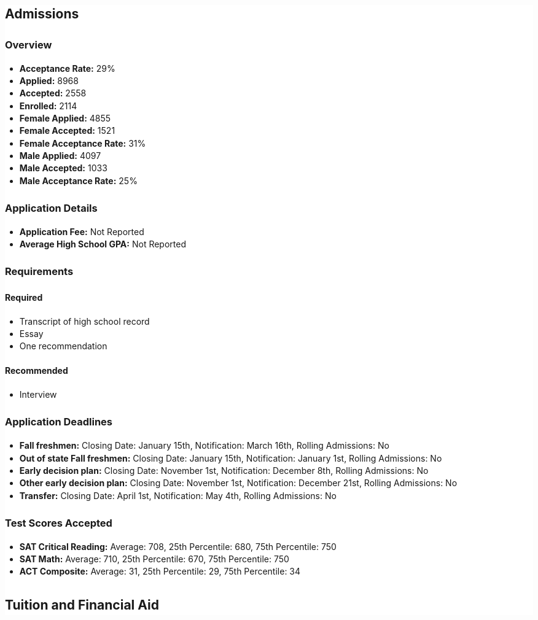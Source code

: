 ## Admissions

### Overview

- **Acceptance Rate:** 29%
- **Applied:** 8968
- **Accepted:** 2558
- **Enrolled:** 2114
- **Female Applied:** 4855
- **Female Accepted:** 1521
- **Female Acceptance Rate:** 31%
- **Male Applied:** 4097
- **Male Accepted:** 1033
- **Male Acceptance Rate:** 25%

### Application Details

- **Application Fee:** Not Reported
- **Average High School GPA:** Not Reported

### Requirements

#### Required

- Transcript of high school record
- Essay
- One recommendation

#### Recommended

- Interview

### Application Deadlines

- **Fall freshmen:** Closing Date: January 15th, Notification: March 16th, Rolling Admissions: No
- **Out of state Fall freshmen:** Closing Date: January 15th, Notification: January 1st, Rolling Admissions: No
- **Early decision plan:** Closing Date: November 1st, Notification: December 8th, Rolling Admissions: No
- **Other early decision plan:** Closing Date: November 1st, Notification: December 21st, Rolling Admissions: No
- **Transfer:** Closing Date: April 1st, Notification: May 4th, Rolling Admissions: No

### Test Scores Accepted

- **SAT Critical Reading:** Average: 708, 25th Percentile: 680, 75th Percentile: 750
- **SAT Math:** Average: 710, 25th Percentile: 670, 75th Percentile: 750
- **ACT Composite:** Average: 31, 25th Percentile: 29, 75th Percentile: 34

## Tuition and Financial Aid
